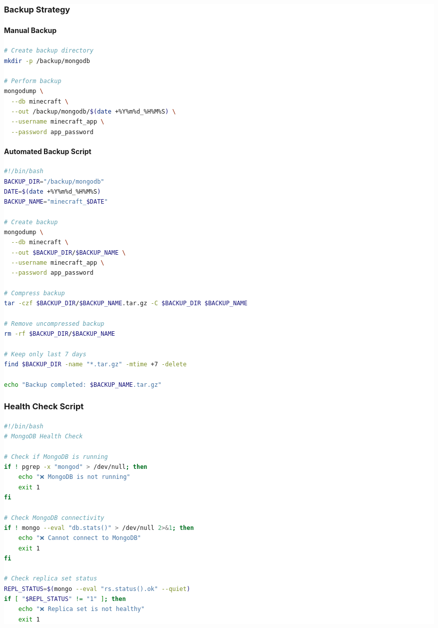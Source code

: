 ### Backup Strategy

#### Manual Backup
```bash
# Create backup directory
mkdir -p /backup/mongodb

# Perform backup
mongodump \
  --db minecraft \
  --out /backup/mongodb/$(date +%Y%m%d_%H%M%S) \
  --username minecraft_app \
  --password app_password
```

#### Automated Backup Script
```bash
#!/bin/bash
BACKUP_DIR="/backup/mongodb"
DATE=$(date +%Y%m%d_%H%M%S)
BACKUP_NAME="minecraft_$DATE"

# Create backup
mongodump \
  --db minecraft \
  --out $BACKUP_DIR/$BACKUP_NAME \
  --username minecraft_app \
  --password app_password

# Compress backup
tar -czf $BACKUP_DIR/$BACKUP_NAME.tar.gz -C $BACKUP_DIR $BACKUP_NAME

# Remove uncompressed backup
rm -rf $BACKUP_DIR/$BACKUP_NAME

# Keep only last 7 days
find $BACKUP_DIR -name "*.tar.gz" -mtime +7 -delete

echo "Backup completed: $BACKUP_NAME.tar.gz"
```

### Health Check Script

```bash
#!/bin/bash
# MongoDB Health Check

# Check if MongoDB is running
if ! pgrep -x "mongod" > /dev/null; then
    echo "❌ MongoDB is not running"
    exit 1
fi

# Check MongoDB connectivity
if ! mongo --eval "db.stats()" > /dev/null 2>&1; then
    echo "❌ Cannot connect to MongoDB"
    exit 1
fi

# Check replica set status
REPL_STATUS=$(mongo --eval "rs.status().ok" --quiet)
if [ "$REPL_STATUS" != "1" ]; then
    echo "❌ Replica set is not healthy"
    exit 1
```